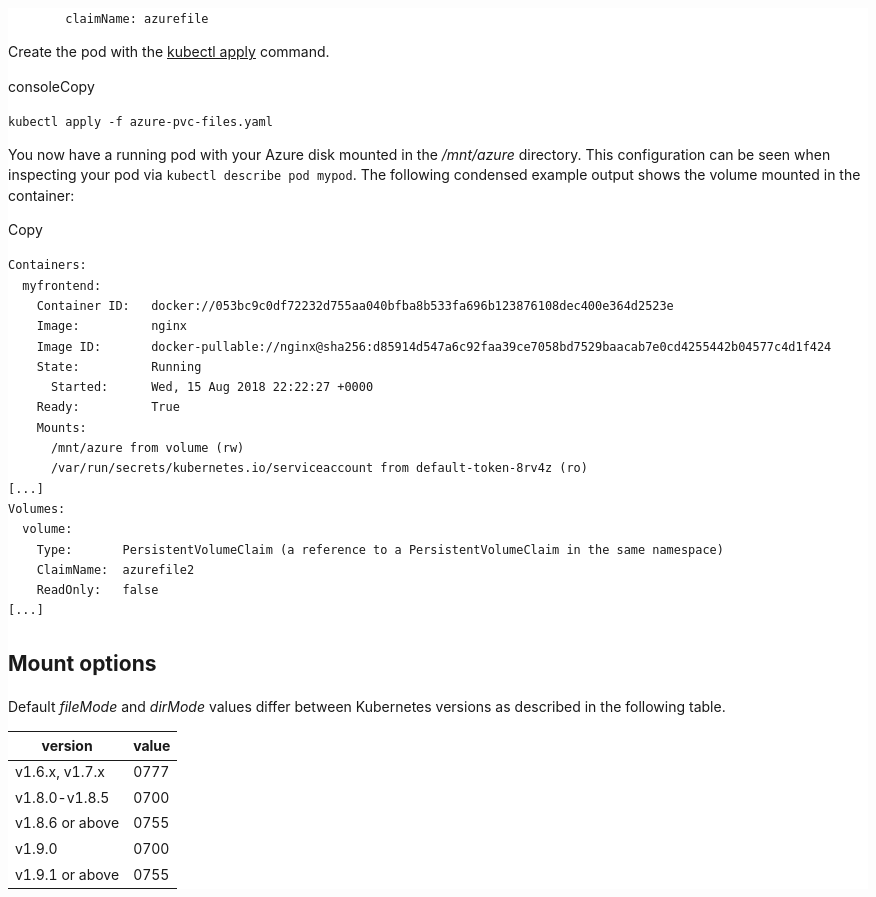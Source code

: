 ```
        claimName: azurefile

```

Create the pod with the [kubectl apply](https://kubernetes.io/docs/reference/generated/kubectl/kubectl-commands#apply) command.

consoleCopy

```
kubectl apply -f azure-pvc-files.yaml

```

You now have a running pod with your Azure disk mounted in the */mnt/azure* directory. This configuration can be seen when inspecting your pod via `kubectl describe pod mypod`. The following condensed example output shows the volume mounted in the container:

Copy

```
Containers:
  myfrontend:
    Container ID:   docker://053bc9c0df72232d755aa040bfba8b533fa696b123876108dec400e364d2523e
    Image:          nginx
    Image ID:       docker-pullable://nginx@sha256:d85914d547a6c92faa39ce7058bd7529baacab7e0cd4255442b04577c4d1f424
    State:          Running
      Started:      Wed, 15 Aug 2018 22:22:27 +0000
    Ready:          True
    Mounts:
      /mnt/azure from volume (rw)
      /var/run/secrets/kubernetes.io/serviceaccount from default-token-8rv4z (ro)
[...]
Volumes:
  volume:
    Type:       PersistentVolumeClaim (a reference to a PersistentVolumeClaim in the same namespace)
    ClaimName:  azurefile2
    ReadOnly:   false
[...]

```

Mount options[](https://docs.microsoft.com/en-us/azure/aks/azure-files-dynamic-pv#mount-options)
------------------------------------------------------------------------------------------------

Default *fileMode* and *dirMode* values differ between Kubernetes versions as described in the following table.

| version | value |
| --- | --- |
| v1.6.x, v1.7.x | 0777 |
| v1.8.0-v1.8.5 | 0700 |
| v1.8.6 or above | 0755 |
| v1.9.0 | 0700 |
| v1.9.1 or above | 0755 |
